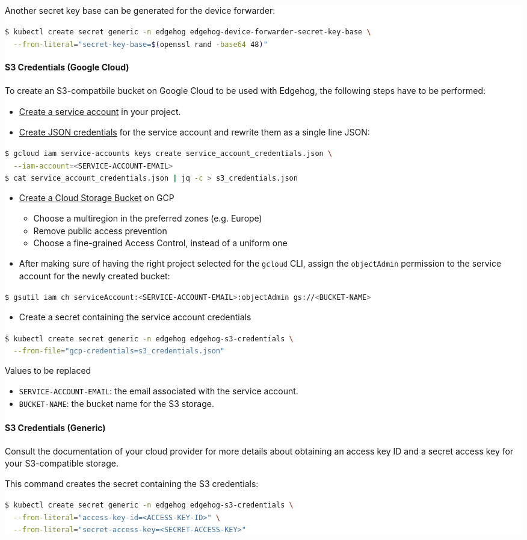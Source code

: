 Another secret key base can be generated for the device forwarder:

```bash
$ kubectl create secret generic -n edgehog edgehog-device-forwarder-secret-key-base \
  --from-literal="secret-key-base=$(openssl rand -base64 48)"
```

#### S3 Credentials (Google Cloud)

To create an S3-compatbile bucket on Google Cloud to be used with Edgehog, the following steps have
to be performed:

- [Create a service
  account](https://cloud.google.com/iam/docs/creating-managing-service-accounts#creating) in your
  project.

- [Create JSON
credentials](https://cloud.google.com/iam/docs/creating-managing-service-account-keys#creating) for
the service account and rewrite them as a single line JSON:

```bash
$ gcloud iam service-accounts keys create service_account_credentials.json \
  --iam-account=<SERVICE-ACCOUNT-EMAIL>
$ cat service_account_credentials.json | jq -c > s3_credentials.json
```

- [Create a Cloud Storage Bucket](https://cloud.google.com/storage/docs/creating-buckets) on GCP
   * Choose a multiregion in the preferred zones (e.g. Europe)
   * Remove public access prevention
   * Choose a fine-grained Access Control, instead of a uniform one

- After making sure of having the right project selected for the `gcloud` CLI, assign the
`objectAdmin` permission to the service account for the newly created bucket:

```bash
$ gsutil iam ch serviceAccount:<SERVICE-ACCOUNT-EMAIL>:objectAdmin gs://<BUCKET-NAME>
```

- Create a secret containing the service account credentials

```bash
$ kubectl create secret generic -n edgehog edgehog-s3-credentials \
  --from-file="gcp-credentials=s3_credentials.json"
```

Values to be replaced
- `SERVICE-ACCOUNT-EMAIL`: the email associated with the service account.
- `BUCKET-NAME`: the bucket name for the S3 storage.

#### S3 Credentials (Generic)

Consult the documentation of your cloud provider for more details about obtaining an access key ID
and a secret access key for your S3-compatible storage.

This command creates the secret containing the S3 credentials:

```bash
$ kubectl create secret generic -n edgehog edgehog-s3-credentials \
  --from-literal="access-key-id=<ACCESS-KEY-ID>" \
  --from-literal="secret-access-key=<SECRET-ACCESS-KEY>"
```
